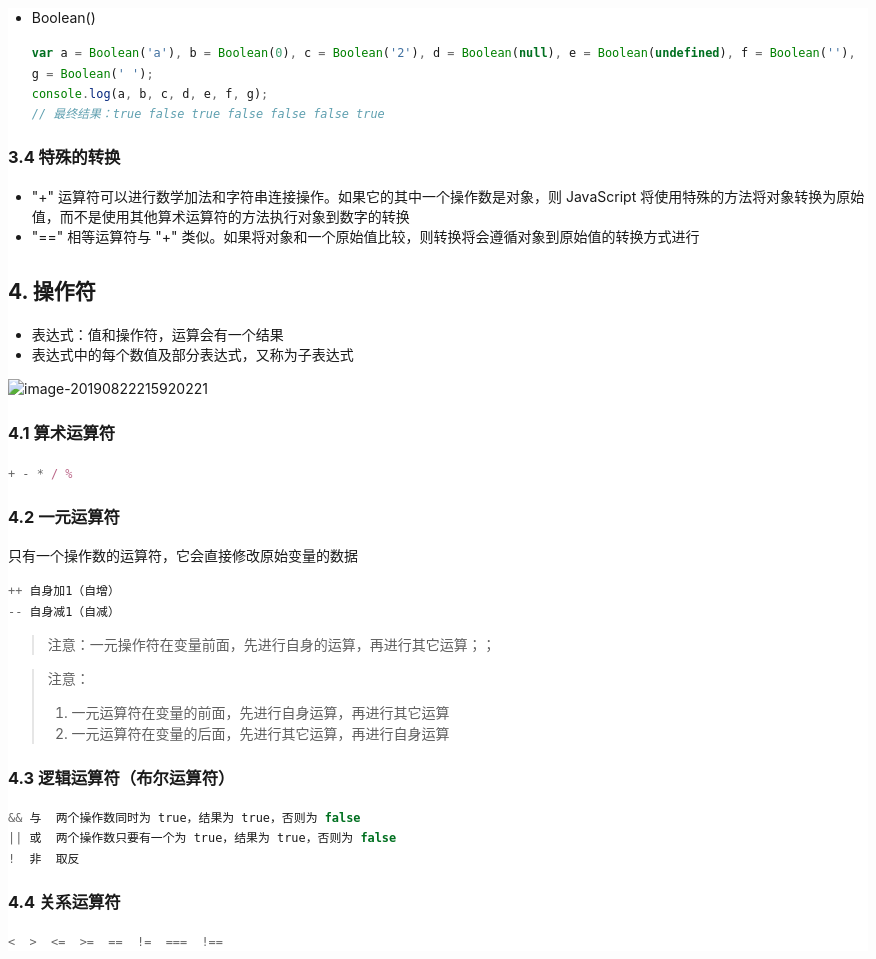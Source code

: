 * Boolean()

  ```javascript
  var a = Boolean('a'), b = Boolean(0), c = Boolean('2'), d = Boolean(null), e = Boolean(undefined), f = Boolean(''), g = Boolean(' ');
  console.log(a, b, c, d, e, f, g);
  // 最终结果：true false true false false false true
  ```

### 3.4 特殊的转换

* "+" 运算符可以进行数学加法和字符串连接操作。如果它的其中一个操作数是对象，则 JavaScript 将使用特殊的方法将对象转换为原始值，而不是使用其他算术运算符的方法执行对象到数字的转换
* "==" 相等运算符与 "+" 类似。如果将对象和一个原始值比较，则转换将会遵循对象到原始值的转换方式进行

## 4. 操作符

* 表达式：值和操作符，运算会有一个结果
* 表达式中的每个数值及部分表达式，又称为子表达式

![image-20190822215920221](/Users/wchya/own/markdown/imgs/image-20190822215920221.png)

### 4.1 算术运算符

```javascript
+ - * / %
```

### 4.2 一元运算符

只有一个操作数的运算符，它会直接修改原始变量的数据

```javascript
++ 自身加1（自增）
-- 自身减1（自减）
```

> 注意：一元操作符在变量前面，先进行自身的运算，再进行其它运算；；

> 注意：
>
> 1. 一元运算符在变量的前面，先进行自身运算，再进行其它运算
> 2. 一元运算符在变量的后面，先进行其它运算，再进行自身运算

### 4.3 逻辑运算符（布尔运算符）

```javascript
&& 与  两个操作数同时为 true，结果为 true，否则为 false
|| 或  两个操作数只要有一个为 true，结果为 true，否则为 false
!  非  取反
```

### 4.4 关系运算符

```javascript
<  >  <=  >=  ==  !=  ===  !==
```
